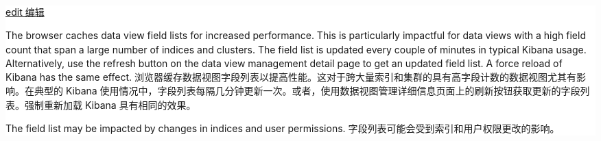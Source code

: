 [edit 编辑](https://github.com/elastic/kibana/edit/8.15/docs/concepts/data-views.asciidoc)

The browser caches data view field lists for increased performance. This is particularly impactful for data views with a high field count that span a large number of indices and clusters. The field list is updated every couple of minutes in typical Kibana usage. Alternatively, use the refresh button on the data view management detail page to get an updated field list. A force reload of Kibana has the same effect.
浏览器缓存数据视图字段列表以提高性能。这对于跨大量索引和集群的具有高字段计数的数据视图尤其有影响。在典型的 Kibana 使用情况中，字段列表每隔几分钟更新一次。或者，使用数据视图管理详细信息页面上的刷新按钮获取更新的字段列表。强制重新加载  Kibana 具有相同的效果。

The field list may be impacted by changes in indices and user permissions.
字段列表可能会受到索引和用户权限更改的影响。